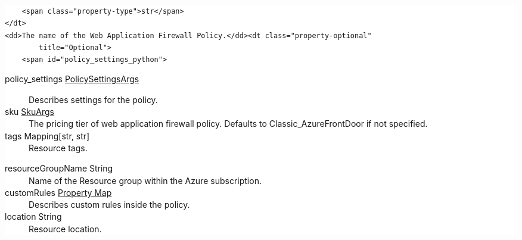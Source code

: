         <span class="property-type">str</span>
    </dt>
    <dd>The name of the Web Application Firewall Policy.</dd><dt class="property-optional"
            title="Optional">
        <span id="policy_settings_python">
<a data-swiftype-name="resource-property" data-swiftype-type="text" href="#policy_settings_python" style="color: inherit; text-decoration: inherit;">policy_<wbr>settings</a>
</span>
        <span class="property-indicator"></span>
        <span class="property-type"><a href="#policysettings">Policy<wbr>Settings<wbr>Args</a></span>
    </dt>
    <dd>Describes settings for the policy.</dd><dt class="property-optional"
            title="Optional">
        <span id="sku_python">
<a data-swiftype-name="resource-property" data-swiftype-type="text" href="#sku_python" style="color: inherit; text-decoration: inherit;">sku</a>
</span>
        <span class="property-indicator"></span>
        <span class="property-type"><a href="#sku">Sku<wbr>Args</a></span>
    </dt>
    <dd>The pricing tier of web application firewall policy. Defaults to Classic_AzureFrontDoor if not specified.</dd><dt class="property-optional"
            title="Optional">
        <span id="tags_python">
<a data-swiftype-name="resource-property" data-swiftype-type="text" href="#tags_python" style="color: inherit; text-decoration: inherit;">tags</a>
</span>
        <span class="property-indicator"></span>
        <span class="property-type">Mapping[str, str]</span>
    </dt>
    <dd>Resource tags.</dd></dl>
</pulumi-choosable>
</div>

<div>
<pulumi-choosable type="language" values="yaml">
<dl class="resources-properties"><dt class="property-required property-replacement"
            title="Required">
        <span id="resourcegroupname_yaml">
<a data-swiftype-name="resource-property" data-swiftype-type="text" href="#resourcegroupname_yaml" style="color: inherit; text-decoration: inherit;">resource<wbr>Group<wbr>Name</a>
</span>
        <span class="property-indicator"></span>
        <span class="property-type">String</span>
    </dt>
    <dd>Name of the Resource group within the Azure subscription.</dd><dt class="property-optional"
            title="Optional">
        <span id="customrules_yaml">
<a data-swiftype-name="resource-property" data-swiftype-type="text" href="#customrules_yaml" style="color: inherit; text-decoration: inherit;">custom<wbr>Rules</a>
</span>
        <span class="property-indicator"></span>
        <span class="property-type"><a href="#customrulelist">Property Map</a></span>
    </dt>
    <dd>Describes custom rules inside the policy.</dd><dt class="property-optional"
            title="Optional">
        <span id="location_yaml">
<a data-swiftype-name="resource-property" data-swiftype-type="text" href="#location_yaml" style="color: inherit; text-decoration: inherit;">location</a>
</span>
        <span class="property-indicator"></span>
        <span class="property-type">String</span>
    </dt>
    <dd>Resource location.</dd><dt class="property-optional"